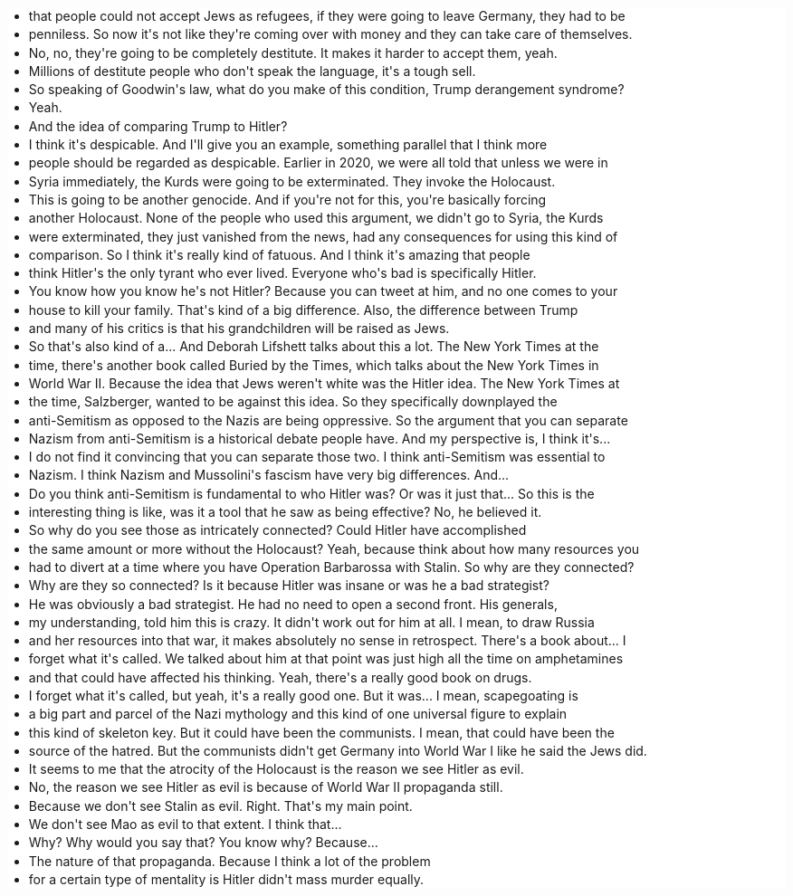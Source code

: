 *  that people could not accept Jews as refugees, if they were going to leave Germany, they had to be
*  penniless. So now it's not like they're coming over with money and they can take care of themselves.
*  No, no, they're going to be completely destitute. It makes it harder to accept them, yeah.
*  Millions of destitute people who don't speak the language, it's a tough sell.
*  So speaking of Goodwin's law, what do you make of this condition, Trump derangement syndrome?
*  Yeah.
*  And the idea of comparing Trump to Hitler?
*  I think it's despicable. And I'll give you an example, something parallel that I think more
*  people should be regarded as despicable. Earlier in 2020, we were all told that unless we were in
*  Syria immediately, the Kurds were going to be exterminated. They invoke the Holocaust.
*  This is going to be another genocide. And if you're not for this, you're basically forcing
*  another Holocaust. None of the people who used this argument, we didn't go to Syria, the Kurds
*  were exterminated, they just vanished from the news, had any consequences for using this kind of
*  comparison. So I think it's really kind of fatuous. And I think it's amazing that people
*  think Hitler's the only tyrant who ever lived. Everyone who's bad is specifically Hitler.
*  You know how you know he's not Hitler? Because you can tweet at him, and no one comes to your
*  house to kill your family. That's kind of a big difference. Also, the difference between Trump
*  and many of his critics is that his grandchildren will be raised as Jews.
*  So that's also kind of a... And Deborah Lifshett talks about this a lot. The New York Times at the
*  time, there's another book called Buried by the Times, which talks about the New York Times in
*  World War II. Because the idea that Jews weren't white was the Hitler idea. The New York Times at
*  the time, Salzberger, wanted to be against this idea. So they specifically downplayed the
*  anti-Semitism as opposed to the Nazis are being oppressive. So the argument that you can separate
*  Nazism from anti-Semitism is a historical debate people have. And my perspective is, I think it's...
*  I do not find it convincing that you can separate those two. I think anti-Semitism was essential to
*  Nazism. I think Nazism and Mussolini's fascism have very big differences. And...
*  Do you think anti-Semitism is fundamental to who Hitler was? Or was it just that... So this is the
*  interesting thing is like, was it a tool that he saw as being effective? No, he believed it.
*  So why do you see those as intricately connected? Could Hitler have accomplished
*  the same amount or more without the Holocaust? Yeah, because think about how many resources you
*  had to divert at a time where you have Operation Barbarossa with Stalin. So why are they connected?
*  Why are they so connected? Is it because Hitler was insane or was he a bad strategist?
*  He was obviously a bad strategist. He had no need to open a second front. His generals,
*  my understanding, told him this is crazy. It didn't work out for him at all. I mean, to draw Russia
*  and her resources into that war, it makes absolutely no sense in retrospect. There's a book about... I
*  forget what it's called. We talked about him at that point was just high all the time on amphetamines
*  and that could have affected his thinking. Yeah, there's a really good book on drugs.
*  I forget what it's called, but yeah, it's a really good one. But it was... I mean, scapegoating is
*  a big part and parcel of the Nazi mythology and this kind of one universal figure to explain
*  this kind of skeleton key. But it could have been the communists. I mean, that could have been the
*  source of the hatred. But the communists didn't get Germany into World War I like he said the Jews did.
*  It seems to me that the atrocity of the Holocaust is the reason we see Hitler as evil.
*  No, the reason we see Hitler as evil is because of World War II propaganda still.
*  Because we don't see Stalin as evil. Right. That's my main point.
*  We don't see Mao as evil to that extent. I think that...
*  Why? Why would you say that? You know why? Because...
*  The nature of that propaganda. Because I think a lot of the problem
*  for a certain type of mentality is Hitler didn't mass murder equally.